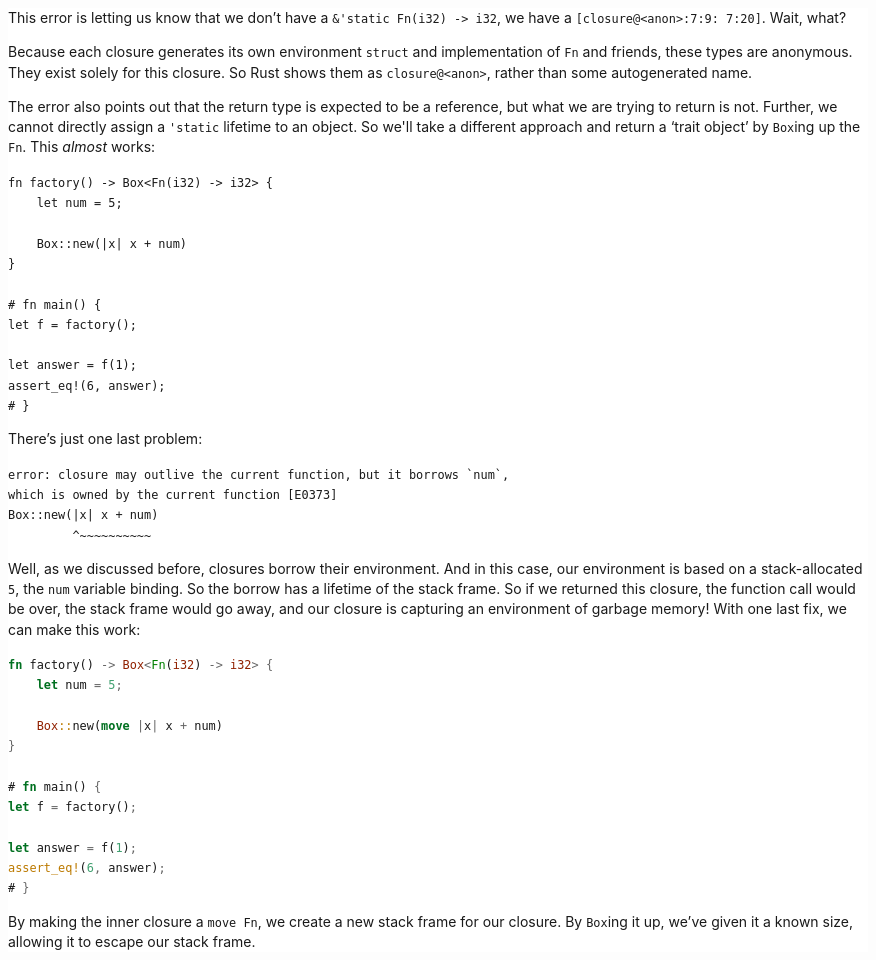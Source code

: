 This error is letting us know that we don’t have a `&'static Fn(i32) -> i32`,
we have a `[closure@<anon>:7:9: 7:20]`. Wait, what?

Because each closure generates its own environment `struct` and implementation
of `Fn` and friends, these types are anonymous. They exist solely for
this closure. So Rust shows them as `closure@<anon>`, rather than some
autogenerated name.

The error also points out that the return type is expected to be a reference,
but what we are trying to return is not. Further, we cannot directly assign a
`'static` lifetime to an object. So we'll take a different approach and return
a ‘trait object’ by `Box`ing up the `Fn`. This _almost_ works:

```rust,ignore
fn factory() -> Box<Fn(i32) -> i32> {
    let num = 5;

    Box::new(|x| x + num)
}

# fn main() {
let f = factory();

let answer = f(1);
assert_eq!(6, answer);
# }
```

There’s just one last problem:

```text
error: closure may outlive the current function, but it borrows `num`,
which is owned by the current function [E0373]
Box::new(|x| x + num)
         ^~~~~~~~~~~
```

Well, as we discussed before, closures borrow their environment. And in this
case, our environment is based on a stack-allocated `5`, the `num` variable
binding. So the borrow has a lifetime of the stack frame. So if we returned
this closure, the function call would be over, the stack frame would go away,
and our closure is capturing an environment of garbage memory! With one last
fix, we can make this work:

```rust
fn factory() -> Box<Fn(i32) -> i32> {
    let num = 5;

    Box::new(move |x| x + num)
}

# fn main() {
let f = factory();

let answer = f(1);
assert_eq!(6, answer);
# }
```

By making the inner closure a `move Fn`, we create a new stack frame for our
closure. By `Box`ing it up, we’ve given it a known size, allowing it to
escape our stack frame.


[traits]: traits.html
[trait-objects]: trait-objects.html